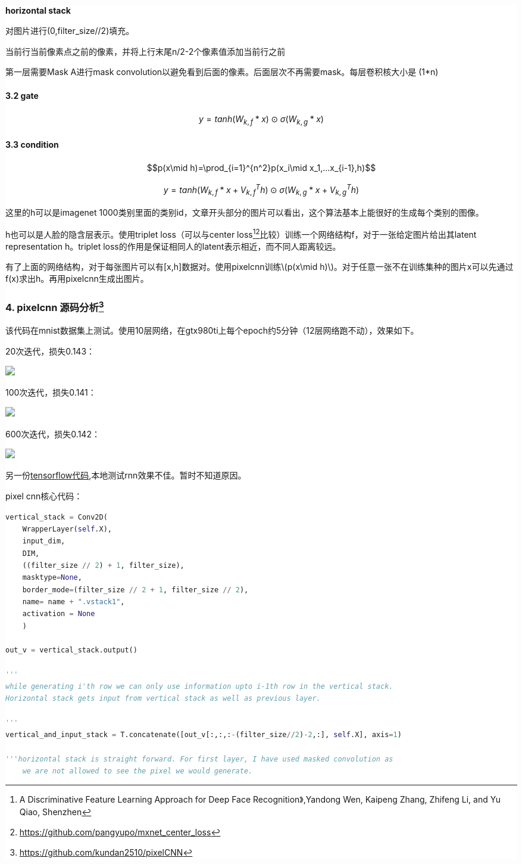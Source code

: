 
**horizontal stack**

对图片进行(0,filter_size//2)填充。

当前行当前像素点之前的像素，并将上行末尾n/2-2个像素值添加当前行之前

第一层需要Mask A进行mask convolution以避免看到后面的像素。后面层次不再需要mask。每层卷积核大小是 \(1*n\)

#### 3.2 gate

$$y=tanh(W_{k,f}*x)\odot \sigma(W_{k,g}*x)$$

#### 3.3 condition

$$p(x\mid h)=\prod_{i=1}^{n^2}p(x_i\mid x_1,...x_{i-1},h)$$

$$y=tanh(W_{k,f}*x+V_{k,f}^Th)\odot \sigma(W_{k,g}*x+V_{k,g}^Th)$$

这里的h可以是imagenet 1000类别里面的类别id，文章开头部分的图片可以看出，这个算法基本上能很好的生成每个类别的图像。


h也可以是人脸的隐含层表示。使用triplet loss（可以与center loss[^centerloss][^github_centerloss]比较）训练一个网络结构f，对于一张给定图片给出其latent representation h。triplet loss的作用是保证相同人的latent表示相近，而不同人距离较远。

有了上面的网络结构，对于每张图片可以有[x,h]数据对。使用pixelcnn训练\\(p(x\mid h)\\)。对于任意一张不在训练集种的图片x可以先通过f(x)求出h。再用pixelcnn生成出图片。

### 4. pixelcnn 源码分析[^pixelCNN]

该代码在mnist数据集上测试。使用10层网络，在gtx980ti上每个epoch约5分钟（12层网络跑不动），效果如下。

20次迭代，损失0.143：

![](http://vsooda.github.io/assets/pixelrnn/epoch_20_val_error_0.143_gen_images.jpg)

100次迭代，损失0.141：

![](http://vsooda.github.io/assets/pixelrnn/epoch_100_val_error_0.141_gen_images.jpg)

600次迭代，损失0.142：

![](http://vsooda.github.io/assets/pixelrnn/epoch_600_val_error_0.142_gen_images.jpg)

另一份[tensorflow代码](https://github.com/carpedm20/pixel-rnn-tensorflow.git),本地测试rnn效果不佳。暂时不知道原因。

pixel cnn核心代码：

```python
vertical_stack = Conv2D(
	WrapperLayer(self.X),
	input_dim,
	DIM,
	((filter_size // 2) + 1, filter_size),
	masktype=None,
	border_mode=(filter_size // 2 + 1, filter_size // 2),
	name= name + ".vstack1",
	activation = None
	)

out_v = vertical_stack.output()

'''
while generating i'th row we can only use information upto i-1th row in the vertical stack.
Horizontal stack gets input from vertical stack as well as previous layer.

'''
vertical_and_input_stack = T.concatenate([out_v[:,:,:-(filter_size//2)-2,:], self.X], axis=1)

'''horizontal stack is straight forward. For first layer, I have used masked convolution as
 	we are not allowed to see the pixel we would generate.
```

[^pixelRNN]: Pixel Recurrent Neural Networks
[^condition]: Conditional Image Generation with PixelCNN Decoders
[^pixelCNN]: https://github.com/kundan2510/pixelCNN
[^centerloss]: A Discriminative Feature Learning Approach for Deep Face Recognition》,Yandong Wen, Kaipeng Zhang, Zhifeng Li, and Yu Qiao, Shenzhen
[^github_centerloss]: https://github.com/pangyupo/mxnet_center_loss